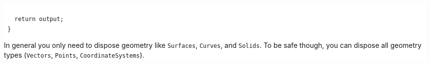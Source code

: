  ```

    return output;
  }
  ```

  In general you only need to dispose geometry like `Surfaces`, `Curves`, and `Solids`. To be safe though, you can dispose all geometry types (`Vectors`, `Points`, `CoordinateSystems`).
